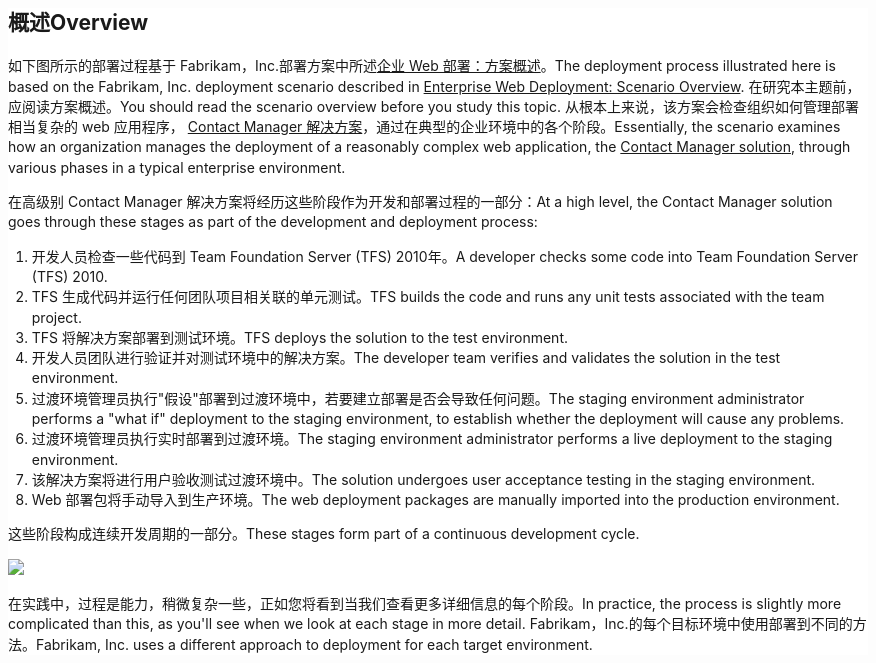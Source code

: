 
## <a name="overview"></a><span data-ttu-id="3ff55-113">概述</span><span class="sxs-lookup"><span data-stu-id="3ff55-113">Overview</span></span>

<span data-ttu-id="3ff55-114">如下图所示的部署过程基于 Fabrikam，Inc.部署方案中所述[企业 Web 部署：方案概述](enterprise-web-deployment-scenario-overview.md)。</span><span class="sxs-lookup"><span data-stu-id="3ff55-114">The deployment process illustrated here is based on the Fabrikam, Inc. deployment scenario described in [Enterprise Web Deployment: Scenario Overview](enterprise-web-deployment-scenario-overview.md).</span></span> <span data-ttu-id="3ff55-115">在研究本主题前，应阅读方案概述。</span><span class="sxs-lookup"><span data-stu-id="3ff55-115">You should read the scenario overview before you study this topic.</span></span> <span data-ttu-id="3ff55-116">从根本上来说，该方案会检查组织如何管理部署相当复杂的 web 应用程序， [Contact Manager 解决方案](../web-deployment-in-the-enterprise/the-contact-manager-solution.md)，通过在典型的企业环境中的各个阶段。</span><span class="sxs-lookup"><span data-stu-id="3ff55-116">Essentially, the scenario examines how an organization manages the deployment of a reasonably complex web application, the [Contact Manager solution](../web-deployment-in-the-enterprise/the-contact-manager-solution.md), through various phases in a typical enterprise environment.</span></span>

<span data-ttu-id="3ff55-117">在高级别 Contact Manager 解决方案将经历这些阶段作为开发和部署过程的一部分：</span><span class="sxs-lookup"><span data-stu-id="3ff55-117">At a high level, the Contact Manager solution goes through these stages as part of the development and deployment process:</span></span>

1. <span data-ttu-id="3ff55-118">开发人员检查一些代码到 Team Foundation Server (TFS) 2010年。</span><span class="sxs-lookup"><span data-stu-id="3ff55-118">A developer checks some code into Team Foundation Server (TFS) 2010.</span></span>
2. <span data-ttu-id="3ff55-119">TFS 生成代码并运行任何团队项目相关联的单元测试。</span><span class="sxs-lookup"><span data-stu-id="3ff55-119">TFS builds the code and runs any unit tests associated with the team project.</span></span>
3. <span data-ttu-id="3ff55-120">TFS 将解决方案部署到测试环境。</span><span class="sxs-lookup"><span data-stu-id="3ff55-120">TFS deploys the solution to the test environment.</span></span>
4. <span data-ttu-id="3ff55-121">开发人员团队进行验证并对测试环境中的解决方案。</span><span class="sxs-lookup"><span data-stu-id="3ff55-121">The developer team verifies and validates the solution in the test environment.</span></span>
5. <span data-ttu-id="3ff55-122">过渡环境管理员执行"假设"部署到过渡环境中，若要建立部署是否会导致任何问题。</span><span class="sxs-lookup"><span data-stu-id="3ff55-122">The staging environment administrator performs a "what if" deployment to the staging environment, to establish whether the deployment will cause any problems.</span></span>
6. <span data-ttu-id="3ff55-123">过渡环境管理员执行实时部署到过渡环境。</span><span class="sxs-lookup"><span data-stu-id="3ff55-123">The staging environment administrator performs a live deployment to the staging environment.</span></span>
7. <span data-ttu-id="3ff55-124">该解决方案将进行用户验收测试过渡环境中。</span><span class="sxs-lookup"><span data-stu-id="3ff55-124">The solution undergoes user acceptance testing in the staging environment.</span></span>
8. <span data-ttu-id="3ff55-125">Web 部署包将手动导入到生产环境。</span><span class="sxs-lookup"><span data-stu-id="3ff55-125">The web deployment packages are manually imported into the production environment.</span></span>

<span data-ttu-id="3ff55-126">这些阶段构成连续开发周期的一部分。</span><span class="sxs-lookup"><span data-stu-id="3ff55-126">These stages form part of a continuous development cycle.</span></span>

![](application-lifecycle-management-from-development-to-production/_static/image1.png)

<span data-ttu-id="3ff55-127">在实践中，过程是能力，稍微复杂一些，正如您将看到当我们查看更多详细信息的每个阶段。</span><span class="sxs-lookup"><span data-stu-id="3ff55-127">In practice, the process is slightly more complicated than this, as you'll see when we look at each stage in more detail.</span></span> <span data-ttu-id="3ff55-128">Fabrikam，Inc.的每个目标环境中使用部署到不同的方法。</span><span class="sxs-lookup"><span data-stu-id="3ff55-128">Fabrikam, Inc. uses a different approach to deployment for each target environment.</span></span>
